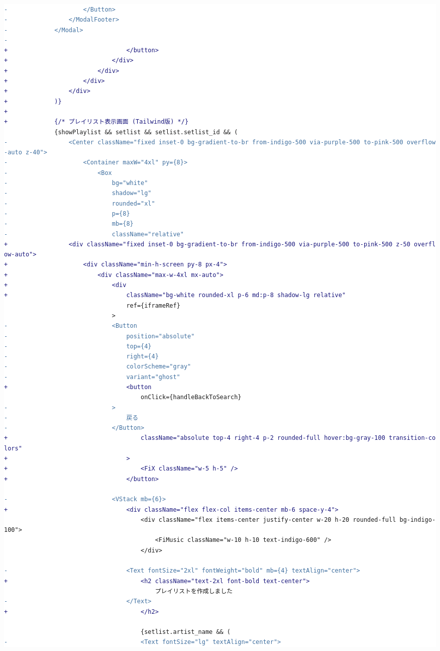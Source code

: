 ```diff
-                     </Button>
-                 </ModalFooter>
-             </Modal>
- 
+                                 </button>
+                             </div>
+                         </div>
+                     </div>
+                 </div>
+             )}
+ 
+             {/* プレイリスト表示画面 (Tailwind版) */}
              {showPlaylist && setlist && setlist.setlist_id && (
-                 <Center className="fixed inset-0 bg-gradient-to-br from-indigo-500 via-purple-500 to-pink-500 overflow-auto z-40">
-                     <Container maxW="4xl" py={8}>
-                         <Box
-                             bg="white"
-                             shadow="lg"
-                             rounded="xl"
-                             p={8}
-                             mb={8}
-                             className="relative"
+                 <div className="fixed inset-0 bg-gradient-to-br from-indigo-500 via-purple-500 to-pink-500 z-50 overflow-auto">
+                     <div className="min-h-screen py-8 px-4">
+                         <div className="max-w-4xl mx-auto">
+                             <div 
+                                 className="bg-white rounded-xl p-6 md:p-8 shadow-lg relative"
                                  ref={iframeRef}
                              >
-                             <Button
-                                 position="absolute"
-                                 top={4}
-                                 right={4}
-                                 colorScheme="gray"
-                                 variant="ghost"
+                                 <button 
                                      onClick={handleBackToSearch}
-                             >
-                                 戻る
-                             </Button>
+                                     className="absolute top-4 right-4 p-2 rounded-full hover:bg-gray-100 transition-colors"
+                                 >
+                                     <FiX className="w-5 h-5" />
+                                 </button>
                                  
-                             <VStack mb={6}>
+                                 <div className="flex flex-col items-center mb-6 space-y-4">
                                      <div className="flex items-center justify-center w-20 h-20 rounded-full bg-indigo-100">
                                          <FiMusic className="w-10 h-10 text-indigo-600" />
                                      </div>
                                      
-                                 <Text fontSize="2xl" fontWeight="bold" mb={4} textAlign="center">
+                                     <h2 className="text-2xl font-bold text-center">
                                          プレイリストを作成しました
-                                 </Text>
+                                     </h2>
                                      
                                      {setlist.artist_name && (
-                                     <Text fontSize="lg" textAlign="center">
```